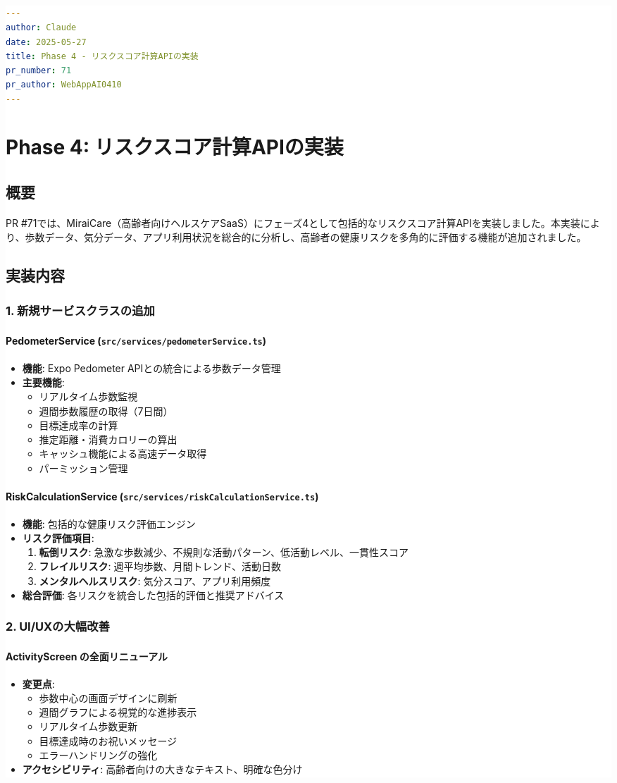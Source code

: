 ```yaml
---
author: Claude
date: 2025-05-27
title: Phase 4 - リスクスコア計算APIの実装
pr_number: 71
pr_author: WebAppAI0410
---
```


# Phase 4: リスクスコア計算APIの実装

## 概要

PR #71では、MiraiCare（高齢者向けヘルスケアSaaS）にフェーズ4として包括的なリスクスコア計算APIを実装しました。本実装により、歩数データ、気分データ、アプリ利用状況を総合的に分析し、高齢者の健康リスクを多角的に評価する機能が追加されました。

## 実装内容

### 1. 新規サービスクラスの追加

#### PedometerService (`src/services/pedometerService.ts`)
- **機能**: Expo Pedometer APIとの統合による歩数データ管理
- **主要機能**:
  - リアルタイム歩数監視
  - 週間歩数履歴の取得（7日間）
  - 目標達成率の計算
  - 推定距離・消費カロリーの算出
  - キャッシュ機能による高速データ取得
  - パーミッション管理

#### RiskCalculationService (`src/services/riskCalculationService.ts`)
- **機能**: 包括的な健康リスク評価エンジン
- **リスク評価項目**:
  1. **転倒リスク**: 急激な歩数減少、不規則な活動パターン、低活動レベル、一貫性スコア
  2. **フレイルリスク**: 週平均歩数、月間トレンド、活動日数
  3. **メンタルヘルスリスク**: 気分スコア、アプリ利用頻度
- **総合評価**: 各リスクを統合した包括的評価と推奨アドバイス

### 2. UI/UXの大幅改善

#### ActivityScreen の全面リニューアル
- **変更点**:
  - 歩数中心の画面デザインに刷新
  - 週間グラフによる視覚的な進捗表示
  - リアルタイム歩数更新
  - 目標達成時のお祝いメッセージ
  - エラーハンドリングの強化
- **アクセシビリティ**: 高齢者向けの大きなテキスト、明確な色分け
